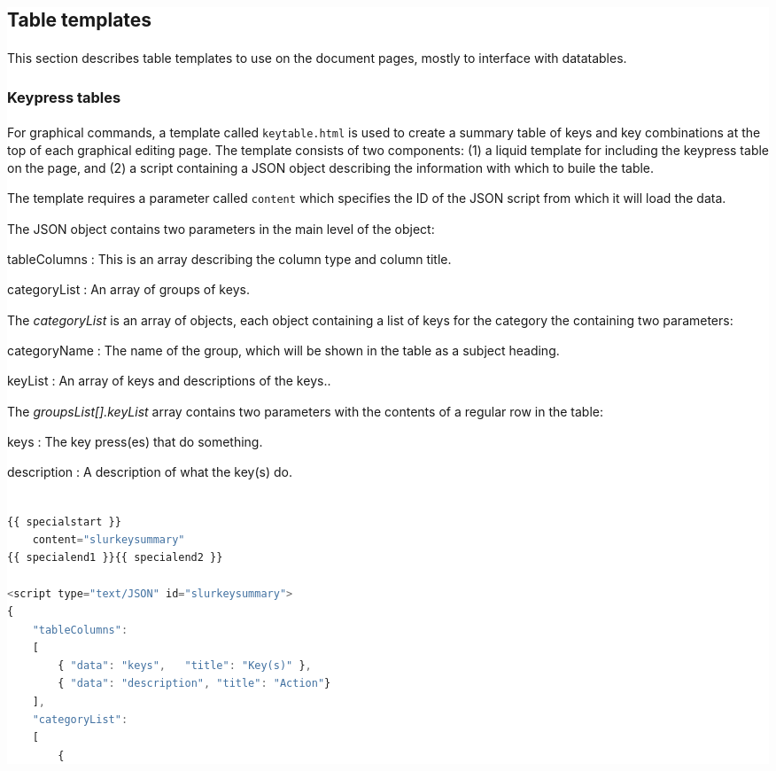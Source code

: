 
## Table templates ##

This section describes table templates to use on the document pages, mostly to interface with datatables.


### Keypress tables ###

For graphical commands, a template called `keytable.html` is used to create a summary table of keys and key combinations
at the top of each graphical editing page.  The template consists of two
components: (1) a liquid template for including the keypress table on the page, and 
(2) a script containing a JSON object describing the information with which to buile the table.

The template requires a parameter called `content` which specifies the ID of the JSON script from
which it will load the data.

The JSON object contains two parameters in the main level of the object:

tableColumns
: This is an array describing the column type and column title.

categoryList
: An array of groups of keys.

The *categoryList* is an array of objects, each object containing a list of keys for the category the containing two parameters:

categoryName
: The name of the group, which will be shown in the table as a subject heading.

keyList
: An array of keys and descriptions of the keys..

The *groupsList[].keyList* array contains two parameters with the contents of a regular row in the table:

keys
: The key press(es) that do something.

description
: A description of what the key(s) do.

<style>

code {
	-moz-tab-size: 1;
	-o-tab-size: 1;
	tab-size: 1;
}

</style>


```javascript

{{ specialstart }}
	content="slurkeysummary"
{{ specialend1 }}{{ specialend2 }}

<script type="text/JSON" id="slurkeysummary">
{
	"tableColumns":
	[
		{ "data": "keys",   "title": "Key(s)" },
		{ "data": "description", "title": "Action"}
	],
	"categoryList": 
	[
		{
```